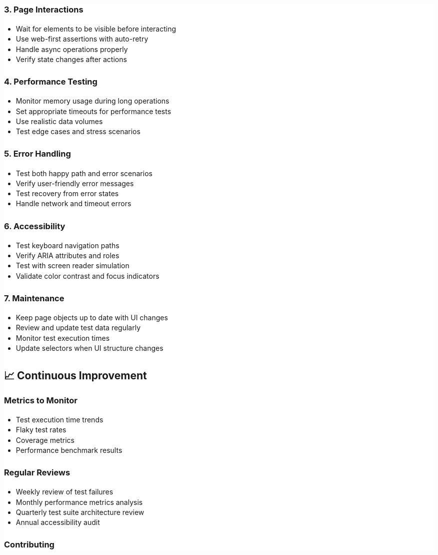### 3. Page Interactions

- Wait for elements to be visible before interacting
- Use web-first assertions with auto-retry
- Handle async operations properly
- Verify state changes after actions

### 4. Performance Testing

- Monitor memory usage during long operations
- Set appropriate timeouts for performance tests
- Use realistic data volumes
- Test edge cases and stress scenarios

### 5. Error Handling

- Test both happy path and error scenarios
- Verify user-friendly error messages
- Test recovery from error states
- Handle network and timeout errors

### 6. Accessibility

- Test keyboard navigation paths
- Verify ARIA attributes and roles
- Test with screen reader simulation
- Validate color contrast and focus indicators

### 7. Maintenance

- Keep page objects up to date with UI changes
- Review and update test data regularly
- Monitor test execution times
- Update selectors when UI structure changes

## 📈 Continuous Improvement

### Metrics to Monitor

- Test execution time trends
- Flaky test rates
- Coverage metrics
- Performance benchmark results

### Regular Reviews

- Weekly review of test failures
- Monthly performance metrics analysis
- Quarterly test suite architecture review
- Annual accessibility audit

### Contributing
